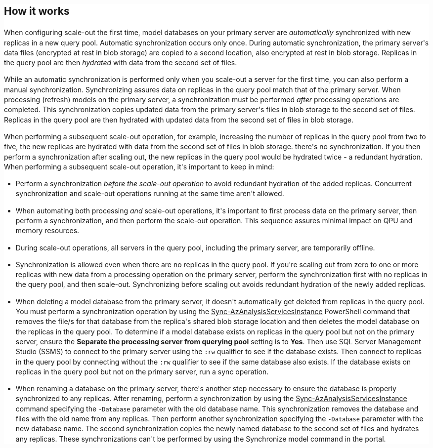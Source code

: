 ## How it works

When configuring scale-out the first time, model databases on your primary server are *automatically* synchronized with new replicas in a new query pool. Automatic synchronization occurs only once. During automatic synchronization, the primary server's data files (encrypted at rest in blob storage) are copied to a second location, also encrypted at rest in blob storage. Replicas in the query pool are then *hydrated* with data from the second set of files. 

While an automatic synchronization is performed only when you scale-out a server for the first time, you can also perform a manual synchronization. Synchronizing assures data on replicas in the query pool match that of the primary server. When processing (refresh) models on the primary server, a synchronization must be performed *after* processing operations are completed. This synchronization copies updated data from the primary server's files in blob storage to the second set of files. Replicas in the query pool are then hydrated with updated data from the second set of files in blob storage. 

When performing a subsequent scale-out operation, for example, increasing the number of replicas in the query pool from two to five, the new replicas are hydrated with data from the second set of files in blob storage. there's no synchronization. If you then perform a synchronization after scaling out, the new replicas in the query pool would be hydrated twice - a redundant hydration. When performing a subsequent scale-out operation, it's important to keep in mind:

* Perform a synchronization *before the scale-out operation* to avoid redundant hydration of the added replicas. Concurrent synchronization and scale-out operations running at the same time aren't allowed.

* When automating both processing *and* scale-out operations, it's important to first process data on the primary server, then perform a synchronization, and then perform the scale-out operation. This sequence assures minimal impact on QPU and memory resources.

* During scale-out operations, all servers in the query pool, including the primary server, are temporarily offline.

* Synchronization is allowed even when there are no replicas in the query pool. If you're scaling out from zero to one or more replicas with new data from a processing operation on the primary server, perform the synchronization first with no replicas in the query pool, and then scale-out. Synchronizing before scaling out avoids redundant hydration of the newly added replicas.

* When deleting a model database from the primary server, it doesn't automatically get deleted from replicas in the query pool. You must perform a synchronization operation by using the [Sync-AzAnalysisServicesInstance](/powershell/module/az.analysisservices/sync-AzAnalysisServicesinstance) PowerShell command that removes the file/s for that database from the replica's shared blob storage location and then deletes the model database on the replicas in the query pool. To determine if a model database exists on replicas in the query pool but not on the primary server, ensure the **Separate the processing server from querying pool** setting is to **Yes**. Then use SQL Server Management Studio (SSMS) to connect to the primary server using the `:rw` qualifier to see if the database exists. Then connect to replicas in the query pool by connecting without the `:rw` qualifier to see if the same database also exists. If the database exists on replicas in the query pool but not on the primary server, run a sync operation.   

* When renaming a database on the primary server, there's another step necessary to ensure the database is properly synchronized to any replicas. After renaming, perform a synchronization by using the [Sync-AzAnalysisServicesInstance](/powershell/module/az.analysisservices/sync-AzAnalysisServicesinstance) command specifying the `-Database` parameter with the old database name. This synchronization removes the database and files with the old name from any replicas. Then perform another synchronization specifying the `-Database` parameter with the new database name. The second synchronization copies the newly named database to the second set of files and hydrates any replicas. These synchronizations can't be performed by using the Synchronize model command in the portal.
